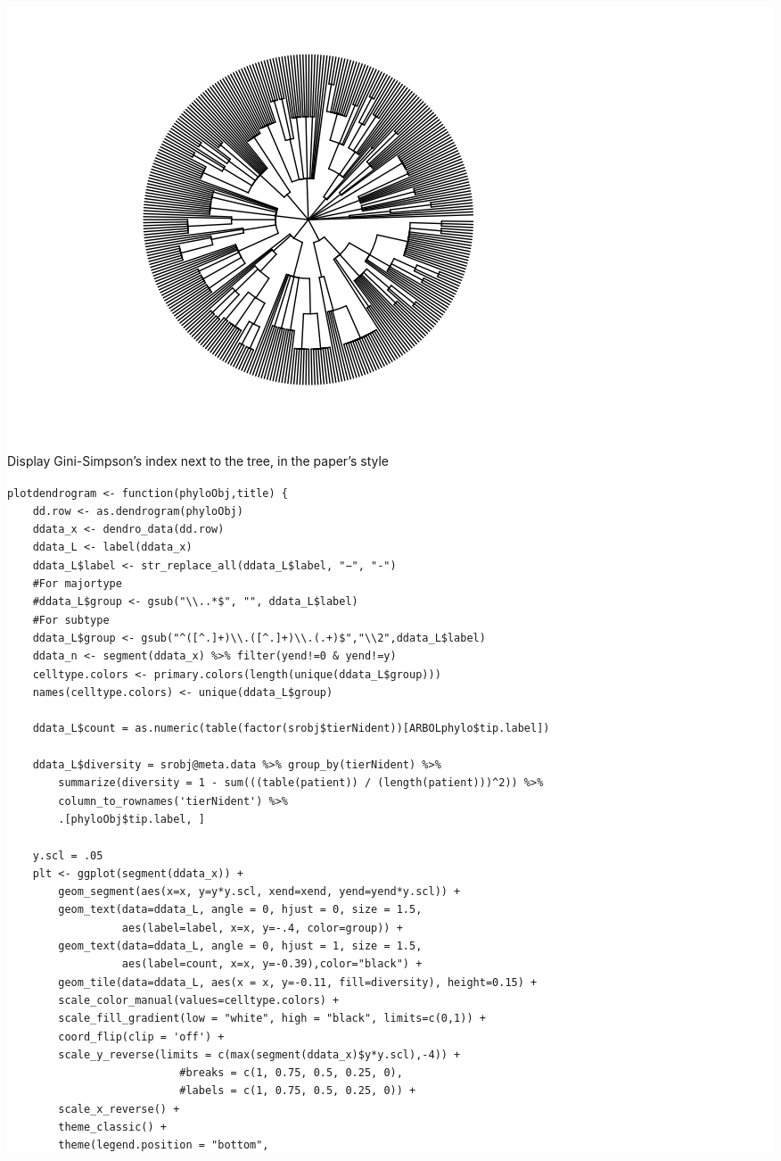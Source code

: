 ![](ITCtutorial_files/figure-markdown_strict/unnamed-chunk-15-1.png)

Display Gini-Simpson’s index next to the tree, in the paper’s style

    plotdendrogram <- function(phyloObj,title) {
        dd.row <- as.dendrogram(phyloObj)
        ddata_x <- dendro_data(dd.row)
        ddata_L <- label(ddata_x)
        ddata_L$label <- str_replace_all(ddata_L$label, "−", "-")
        #For majortype
        #ddata_L$group <- gsub("\\..*$", "", ddata_L$label)
        #For subtype
        ddata_L$group <- gsub("^([^.]+)\\.([^.]+)\\.(.+)$","\\2",ddata_L$label)
        ddata_n <- segment(ddata_x) %>% filter(yend!=0 & yend!=y)
        celltype.colors <- primary.colors(length(unique(ddata_L$group)))
        names(celltype.colors) <- unique(ddata_L$group)

        ddata_L$count = as.numeric(table(factor(srobj$tierNident))[ARBOLphylo$tip.label])

        ddata_L$diversity = srobj@meta.data %>% group_by(tierNident) %>% 
            summarize(diversity = 1 - sum(((table(patient)) / (length(patient)))^2)) %>%
            column_to_rownames('tierNident') %>%
            .[phyloObj$tip.label, ]

        y.scl = .05
        plt <- ggplot(segment(ddata_x)) +
            geom_segment(aes(x=x, y=y*y.scl, xend=xend, yend=yend*y.scl)) + 
            geom_text(data=ddata_L, angle = 0, hjust = 0, size = 1.5,
                      aes(label=label, x=x, y=-.4, color=group)) + 
            geom_text(data=ddata_L, angle = 0, hjust = 1, size = 1.5,
                      aes(label=count, x=x, y=-0.39),color="black") +
            geom_tile(data=ddata_L, aes(x = x, y=-0.11, fill=diversity), height=0.15) +
            scale_color_manual(values=celltype.colors) +
            scale_fill_gradient(low = "white", high = "black", limits=c(0,1)) +
            coord_flip(clip = 'off') + 
            scale_y_reverse(limits = c(max(segment(ddata_x)$y*y.scl),-4)) +
                               #breaks = c(1, 0.75, 0.5, 0.25, 0),
                               #labels = c(1, 0.75, 0.5, 0.25, 0)) +
            scale_x_reverse() +
            theme_classic() + 
            theme(legend.position = "bottom",